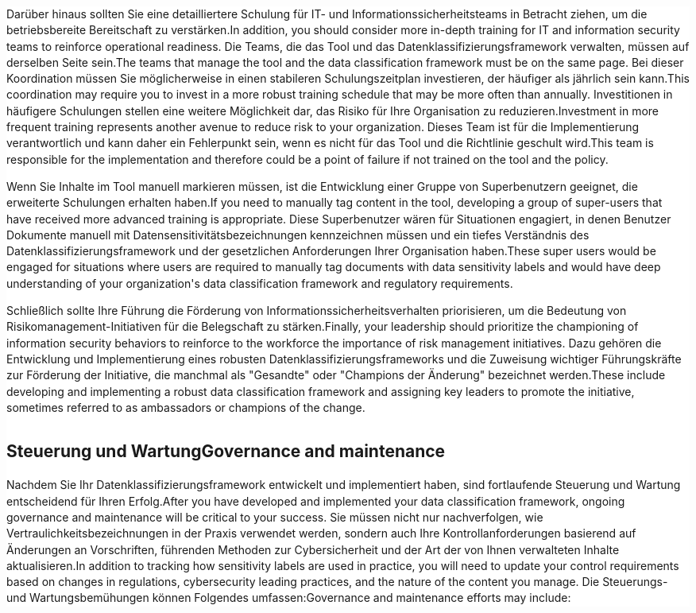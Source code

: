 <span data-ttu-id="b9d33-162">Darüber hinaus sollten Sie eine detailliertere Schulung für IT- und Informationssicherheitsteams in Betracht ziehen, um die betriebsbereite Bereitschaft zu verstärken.</span><span class="sxs-lookup"><span data-stu-id="b9d33-162">In addition, you should consider more in-depth training for IT and information security teams to reinforce operational readiness.</span></span> <span data-ttu-id="b9d33-163">Die Teams, die das Tool und das Datenklassifizierungsframework verwalten, müssen auf derselben Seite sein.</span><span class="sxs-lookup"><span data-stu-id="b9d33-163">The teams that manage the tool and the data classification framework must be on the same page.</span></span> <span data-ttu-id="b9d33-164">Bei dieser Koordination müssen Sie möglicherweise in einen stabileren Schulungszeitplan investieren, der häufiger als jährlich sein kann.</span><span class="sxs-lookup"><span data-stu-id="b9d33-164">This coordination may require you to invest in a more robust training schedule that may be more often than annually.</span></span> <span data-ttu-id="b9d33-165">Investitionen in häufigere Schulungen stellen eine weitere Möglichkeit dar, das Risiko für Ihre Organisation zu reduzieren.</span><span class="sxs-lookup"><span data-stu-id="b9d33-165">Investment in more frequent training represents another avenue to reduce risk to your organization.</span></span> <span data-ttu-id="b9d33-166">Dieses Team ist für die Implementierung verantwortlich und kann daher ein Fehlerpunkt sein, wenn es nicht für das Tool und die Richtlinie geschult wird.</span><span class="sxs-lookup"><span data-stu-id="b9d33-166">This team is responsible for the implementation and therefore could be a point of failure if not trained on the tool and the policy.</span></span>

<span data-ttu-id="b9d33-167">Wenn Sie Inhalte im Tool manuell markieren müssen, ist die Entwicklung einer Gruppe von Superbenutzern geeignet, die erweiterte Schulungen erhalten haben.</span><span class="sxs-lookup"><span data-stu-id="b9d33-167">If you need to manually tag content in the tool, developing a group of super-users that have received more advanced training is appropriate.</span></span> <span data-ttu-id="b9d33-168">Diese Superbenutzer wären für Situationen engagiert, in denen Benutzer Dokumente manuell mit Datensensitivitätsbezeichnungen kennzeichnen müssen und ein tiefes Verständnis des Datenklassifizierungsframework und der gesetzlichen Anforderungen Ihrer Organisation haben.</span><span class="sxs-lookup"><span data-stu-id="b9d33-168">These super users would be engaged for situations where users are required to manually tag documents with data sensitivity labels and would have deep understanding of your organization's data classification framework and regulatory requirements.</span></span>

<span data-ttu-id="b9d33-169">Schließlich sollte Ihre Führung die Förderung von Informationssicherheitsverhalten priorisieren, um die Bedeutung von Risikomanagement-Initiativen für die Belegschaft zu stärken.</span><span class="sxs-lookup"><span data-stu-id="b9d33-169">Finally, your leadership should prioritize the championing of information security behaviors to reinforce to the workforce the importance of risk management initiatives.</span></span> <span data-ttu-id="b9d33-170">Dazu gehören die Entwicklung und Implementierung eines robusten Datenklassifizierungsframeworks und die Zuweisung wichtiger Führungskräfte zur Förderung der Initiative, die manchmal als "Gesandte" oder "Champions der Änderung" bezeichnet werden.</span><span class="sxs-lookup"><span data-stu-id="b9d33-170">These include developing and implementing a robust data classification framework and assigning key leaders to promote the initiative, sometimes referred to as ambassadors or champions of the change.</span></span>

## <a name="governance-and-maintenance"></a><span data-ttu-id="b9d33-171">Steuerung und Wartung</span><span class="sxs-lookup"><span data-stu-id="b9d33-171">Governance and maintenance</span></span>

<span data-ttu-id="b9d33-172">Nachdem Sie Ihr Datenklassifizierungsframework entwickelt und implementiert haben, sind fortlaufende Steuerung und Wartung entscheidend für Ihren Erfolg.</span><span class="sxs-lookup"><span data-stu-id="b9d33-172">After you have developed and implemented your data classification framework, ongoing governance and maintenance will be critical to your success.</span></span> <span data-ttu-id="b9d33-173">Sie müssen nicht nur nachverfolgen, wie Vertraulichkeitsbezeichnungen in der Praxis verwendet werden, sondern auch Ihre Kontrollanforderungen basierend auf Änderungen an Vorschriften, führenden Methoden zur Cybersicherheit und der Art der von Ihnen verwalteten Inhalte aktualisieren.</span><span class="sxs-lookup"><span data-stu-id="b9d33-173">In addition to tracking how sensitivity labels are used in practice, you will need to update your control requirements based on changes in regulations, cybersecurity leading practices, and the nature of the content you manage.</span></span> <span data-ttu-id="b9d33-174">Die Steuerungs- und Wartungsbemühungen können Folgendes umfassen:</span><span class="sxs-lookup"><span data-stu-id="b9d33-174">Governance and maintenance efforts may include:</span></span>
